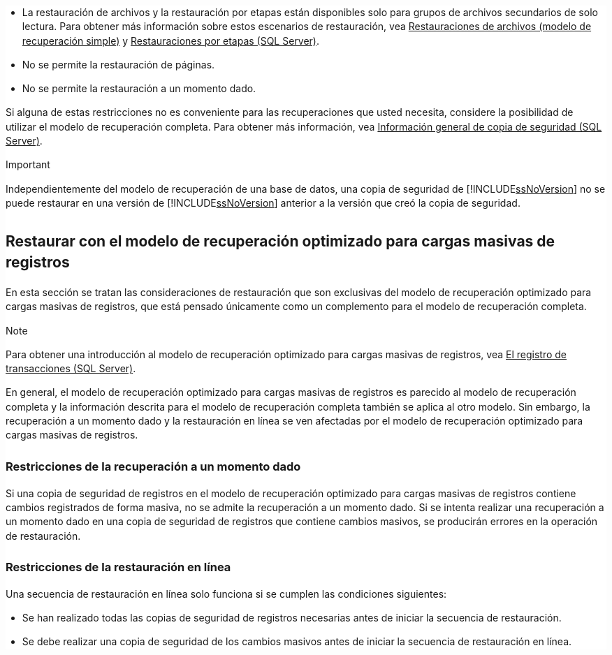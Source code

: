 -   La restauración de archivos y la restauración por etapas están disponibles solo para grupos de archivos secundarios de solo lectura. Para obtener más información sobre estos escenarios de restauración, vea [Restauraciones de archivos &#40;modelo de recuperación simple&#41;](file-restores-simple-recovery-model.md) y [Restauraciones por etapas &#40;SQL Server&#41;](piecemeal-restores-sql-server.md).  
  
-   No se permite la restauración de páginas.  
  
-   No se permite la restauración a un momento dado.  
  
 Si alguna de estas restricciones no es conveniente para las recuperaciones que usted necesita, considere la posibilidad de utilizar el modelo de recuperación completa. Para obtener más información, vea [Información general de copia de seguridad &#40;SQL Server&#41;](backup-overview-sql-server.md).  
  
> [!IMPORTANT]  
>  Independientemente del modelo de recuperación de una base de datos, una copia de seguridad de [!INCLUDE[ssNoVersion](../../includes/ssnoversion-md.md)] no se puede restaurar en una versión de [!INCLUDE[ssNoVersion](../../includes/ssnoversion-md.md)] anterior a la versión que creó la copia de seguridad.  
  
##  <a name="restore-under-the-bulk-logged-recovery-model"></a><a name="RMblogRestore"></a> Restaurar con el modelo de recuperación optimizado para cargas masivas de registros  
 En esta sección se tratan las consideraciones de restauración que son exclusivas del modelo de recuperación optimizado para cargas masivas de registros, que está pensado únicamente como un complemento para el modelo de recuperación completa.  
  
> [!NOTE]  
>  Para obtener una introducción al modelo de recuperación optimizado para cargas masivas de registros, vea [El registro de transacciones &#40;SQL Server&#41;](../logs/the-transaction-log-sql-server.md).  
  
 En general, el modelo de recuperación optimizado para cargas masivas de registros es parecido al modelo de recuperación completa y la información descrita para el modelo de recuperación completa también se aplica al otro modelo. Sin embargo, la recuperación a un momento dado y la restauración en línea se ven afectadas por el modelo de recuperación optimizado para cargas masivas de registros.  
  
### <a name="restrictions-for-point-in-time-recovery"></a>Restricciones de la recuperación a un momento dado  
 Si una copia de seguridad de registros en el modelo de recuperación optimizado para cargas masivas de registros contiene cambios registrados de forma masiva, no se admite la recuperación a un momento dado. Si se intenta realizar una recuperación a un momento dado en una copia de seguridad de registros que contiene cambios masivos, se producirán errores en la operación de restauración.  
  
### <a name="restrictions-for-online-restore"></a>Restricciones de la restauración en línea  
 Una secuencia de restauración en línea solo funciona si se cumplen las condiciones siguientes:  
  
-   Se han realizado todas las copias de seguridad de registros necesarias antes de iniciar la secuencia de restauración.  
  
-   Se debe realizar una copia de seguridad de los cambios masivos antes de iniciar la secuencia de restauración en línea.  
  